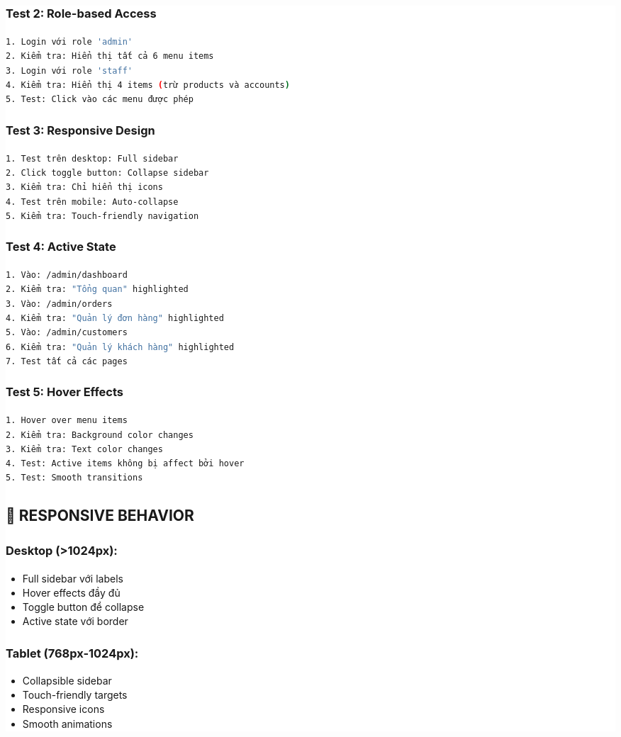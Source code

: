 ### **Test 2: Role-based Access**
```bash
1. Login với role 'admin'
2. Kiểm tra: Hiển thị tất cả 6 menu items
3. Login với role 'staff'  
4. Kiểm tra: Hiển thị 4 items (trừ products và accounts)
5. Test: Click vào các menu được phép
```

### **Test 3: Responsive Design**
```bash
1. Test trên desktop: Full sidebar
2. Click toggle button: Collapse sidebar
3. Kiểm tra: Chỉ hiển thị icons
4. Test trên mobile: Auto-collapse
5. Kiểm tra: Touch-friendly navigation
```

### **Test 4: Active State**
```bash
1. Vào: /admin/dashboard
2. Kiểm tra: "Tổng quan" highlighted
3. Vào: /admin/orders  
4. Kiểm tra: "Quản lý đơn hàng" highlighted
5. Vào: /admin/customers
6. Kiểm tra: "Quản lý khách hàng" highlighted
7. Test tất cả các pages
```

### **Test 5: Hover Effects**
```bash
1. Hover over menu items
2. Kiểm tra: Background color changes
3. Kiểm tra: Text color changes
4. Test: Active items không bị affect bởi hover
5. Test: Smooth transitions
```

## 📱 RESPONSIVE BEHAVIOR

### **Desktop (>1024px):**
- Full sidebar với labels
- Hover effects đầy đủ
- Toggle button để collapse
- Active state với border

### **Tablet (768px-1024px):**
- Collapsible sidebar
- Touch-friendly targets
- Responsive icons
- Smooth animations

